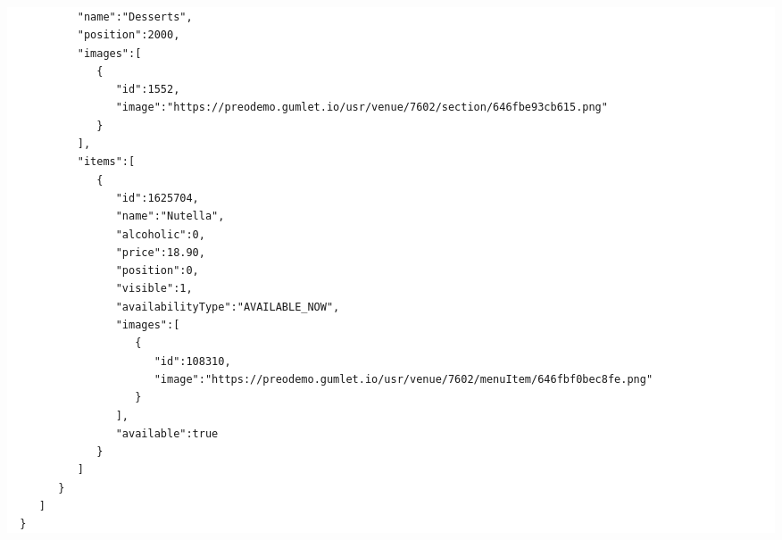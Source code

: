 ```
           "name":"Desserts",
           "position":2000,
           "images":[
              {
                 "id":1552,
                 "image":"https://preodemo.gumlet.io/usr/venue/7602/section/646fbe93cb615.png"
              }
           ],
           "items":[
              {
                 "id":1625704,
                 "name":"Nutella",
                 "alcoholic":0,
                 "price":18.90,
                 "position":0,
                 "visible":1,
                 "availabilityType":"AVAILABLE_NOW",
                 "images":[
                    {
                       "id":108310,
                       "image":"https://preodemo.gumlet.io/usr/venue/7602/menuItem/646fbf0bec8fe.png"
                    }
                 ],
                 "available":true
              }
           ]
        }
     ]
  }
```
